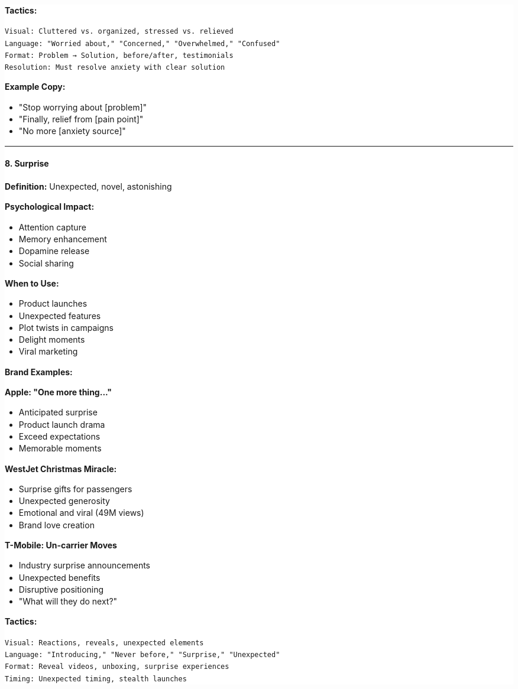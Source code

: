 **Tactics:**
```
Visual: Cluttered vs. organized, stressed vs. relieved
Language: "Worried about," "Concerned," "Overwhelmed," "Confused"
Format: Problem → Solution, before/after, testimonials
Resolution: Must resolve anxiety with clear solution
```

**Example Copy:**
- "Stop worrying about [problem]"
- "Finally, relief from [pain point]"
- "No more [anxiety source]"

---

#### 8. Surprise

**Definition:** Unexpected, novel, astonishing

**Psychological Impact:**
- Attention capture
- Memory enhancement
- Dopamine release
- Social sharing

**When to Use:**
- Product launches
- Unexpected features
- Plot twists in campaigns
- Delight moments
- Viral marketing

**Brand Examples:**

**Apple: "One more thing..."**
- Anticipated surprise
- Product launch drama
- Exceed expectations
- Memorable moments

**WestJet Christmas Miracle:**
- Surprise gifts for passengers
- Unexpected generosity
- Emotional and viral (49M views)
- Brand love creation

**T-Mobile: Un-carrier Moves**
- Industry surprise announcements
- Unexpected benefits
- Disruptive positioning
- "What will they do next?"

**Tactics:**
```
Visual: Reactions, reveals, unexpected elements
Language: "Introducing," "Never before," "Surprise," "Unexpected"
Format: Reveal videos, unboxing, surprise experiences
Timing: Unexpected timing, stealth launches
```
